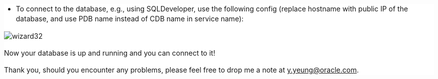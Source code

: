 - To connect to the database, e.g., using SQLDeveloper, use the following config (replace hostname with public IP of the database, and use PDB name instead of CDB name in service name):

![wizard32](images/db_install/wizard32.jpg)  

Now your database is up and running and you can connect to it!  


Thank you, should you encounter any problems, please feel free to drop me a note at y.yeung@oracle.com.
